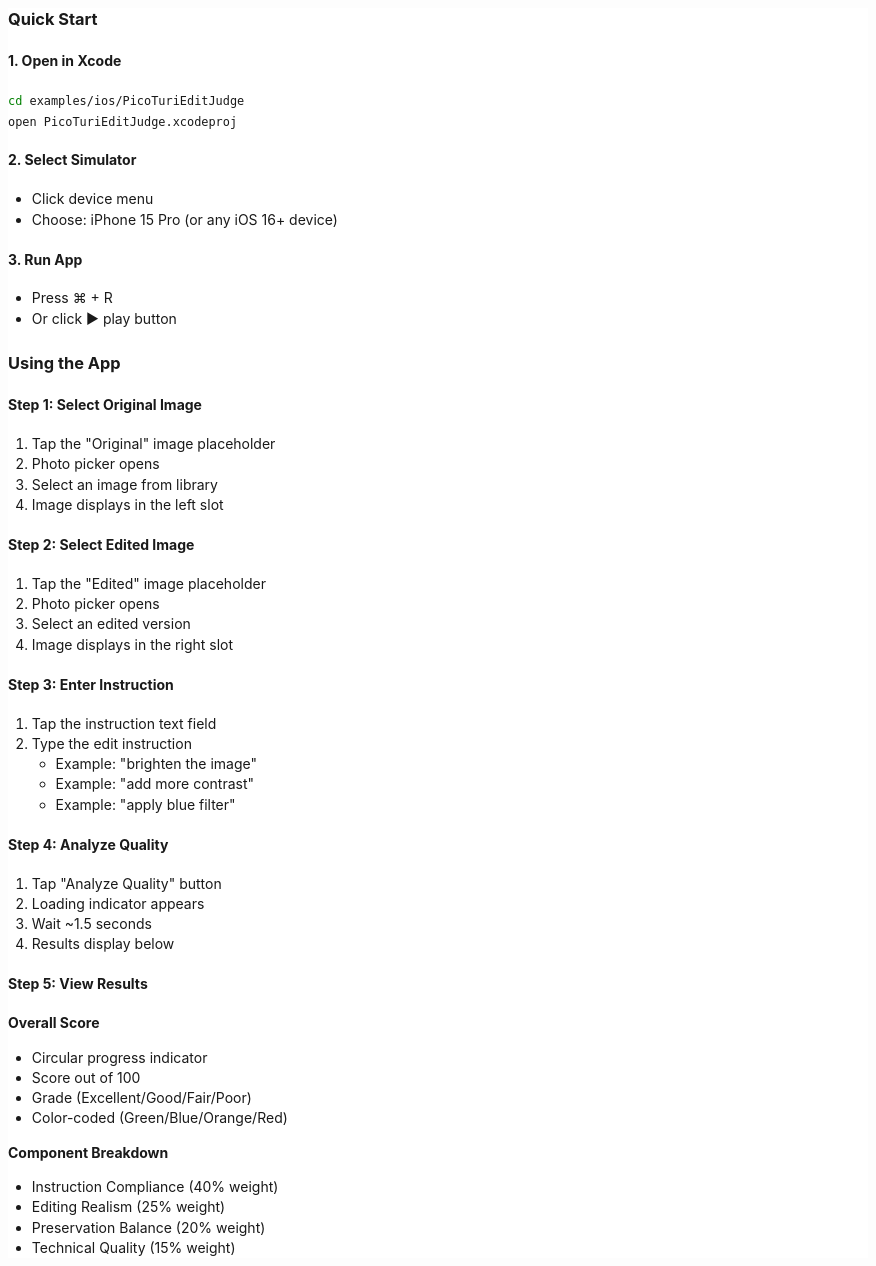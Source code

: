 ### Quick Start

#### 1. Open in Xcode
```bash
cd examples/ios/PicoTuriEditJudge
open PicoTuriEditJudge.xcodeproj
```

#### 2. Select Simulator
- Click device menu
- Choose: iPhone 15 Pro (or any iOS 16+ device)

#### 3. Run App
- Press ⌘ + R
- Or click ▶️ play button

### Using the App

#### Step 1: Select Original Image
1. Tap the "Original" image placeholder
2. Photo picker opens
3. Select an image from library
4. Image displays in the left slot

#### Step 2: Select Edited Image
1. Tap the "Edited" image placeholder
2. Photo picker opens
3. Select an edited version
4. Image displays in the right slot

#### Step 3: Enter Instruction
1. Tap the instruction text field
2. Type the edit instruction
   - Example: "brighten the image"
   - Example: "add more contrast"
   - Example: "apply blue filter"

#### Step 4: Analyze Quality
1. Tap "Analyze Quality" button
2. Loading indicator appears
3. Wait ~1.5 seconds
4. Results display below

#### Step 5: View Results

**Overall Score**
- Circular progress indicator
- Score out of 100
- Grade (Excellent/Good/Fair/Poor)
- Color-coded (Green/Blue/Orange/Red)

**Component Breakdown**
- Instruction Compliance (40% weight)
- Editing Realism (25% weight)
- Preservation Balance (20% weight)
- Technical Quality (15% weight)
